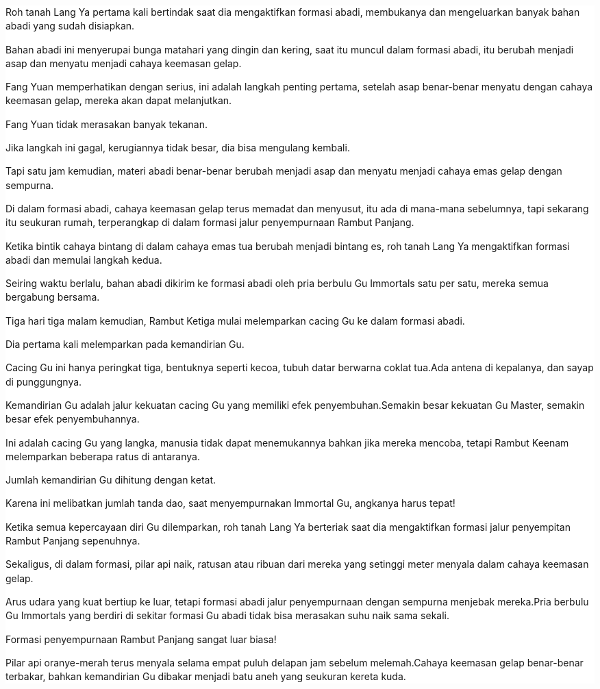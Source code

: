 Roh tanah Lang Ya pertama kali bertindak saat dia mengaktifkan formasi abadi, membukanya dan mengeluarkan banyak bahan abadi yang sudah disiapkan.

Bahan abadi ini menyerupai bunga matahari yang dingin dan kering, saat itu muncul dalam formasi abadi, itu berubah menjadi asap dan menyatu menjadi cahaya keemasan gelap.

Fang Yuan memperhatikan dengan serius, ini adalah langkah penting pertama, setelah asap benar-benar menyatu dengan cahaya keemasan gelap, mereka akan dapat melanjutkan.

Fang Yuan tidak merasakan banyak tekanan.

Jika langkah ini gagal, kerugiannya tidak besar, dia bisa mengulang kembali.

Tapi satu jam kemudian, materi abadi benar-benar berubah menjadi asap dan menyatu menjadi cahaya emas gelap dengan sempurna.

Di dalam formasi abadi, cahaya keemasan gelap terus memadat dan menyusut, itu ada di mana-mana sebelumnya, tapi sekarang itu seukuran rumah, terperangkap di dalam formasi jalur penyempurnaan Rambut Panjang.

Ketika bintik cahaya bintang di dalam cahaya emas tua berubah menjadi bintang es, roh tanah Lang Ya mengaktifkan formasi abadi dan memulai langkah kedua.

Seiring waktu berlalu, bahan abadi dikirim ke formasi abadi oleh pria berbulu Gu Immortals satu per satu, mereka semua bergabung bersama.

Tiga hari tiga malam kemudian, Rambut Ketiga mulai melemparkan cacing Gu ke dalam formasi abadi.

Dia pertama kali melemparkan pada kemandirian Gu.

Cacing Gu ini hanya peringkat tiga, bentuknya seperti kecoa, tubuh datar berwarna coklat tua.Ada antena di kepalanya, dan sayap di punggungnya.

Kemandirian Gu adalah jalur kekuatan cacing Gu yang memiliki efek penyembuhan.Semakin besar kekuatan Gu Master, semakin besar efek penyembuhannya.

Ini adalah cacing Gu yang langka, manusia tidak dapat menemukannya bahkan jika mereka mencoba, tetapi Rambut Keenam melemparkan beberapa ratus di antaranya.



Jumlah kemandirian Gu dihitung dengan ketat.

Karena ini melibatkan jumlah tanda dao, saat menyempurnakan Immortal Gu, angkanya harus tepat!

Ketika semua kepercayaan diri Gu dilemparkan, roh tanah Lang Ya berteriak saat dia mengaktifkan formasi jalur penyempitan Rambut Panjang sepenuhnya.

Sekaligus, di dalam formasi, pilar api naik, ratusan atau ribuan dari mereka yang setinggi meter menyala dalam cahaya keemasan gelap.

Arus udara yang kuat bertiup ke luar, tetapi formasi abadi jalur penyempurnaan dengan sempurna menjebak mereka.Pria berbulu Gu Immortals yang berdiri di sekitar formasi Gu abadi tidak bisa merasakan suhu naik sama sekali.

Formasi penyempurnaan Rambut Panjang sangat luar biasa!

Pilar api oranye-merah terus menyala selama empat puluh delapan jam sebelum melemah.Cahaya keemasan gelap benar-benar terbakar, bahkan kemandirian Gu dibakar menjadi batu aneh yang seukuran kereta kuda.
